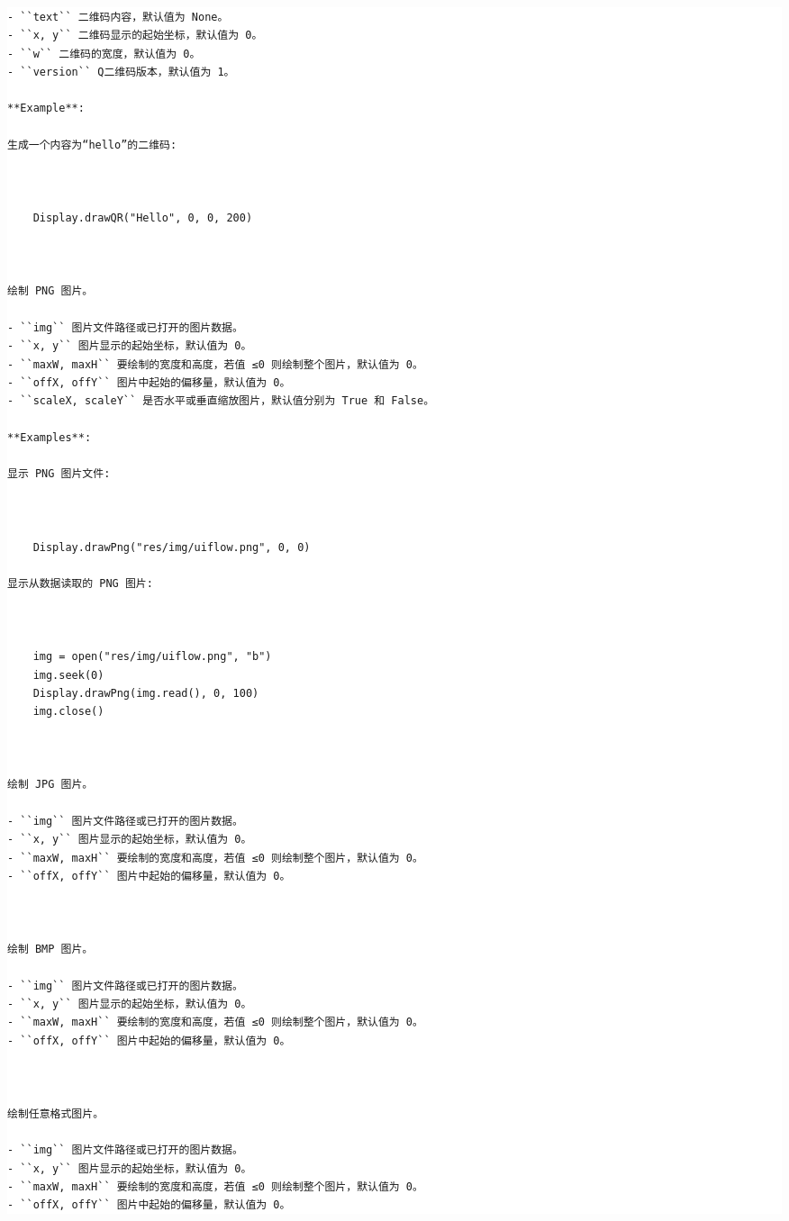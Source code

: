     - ``text`` 二维码内容，默认值为 None。
    - ``x, y`` 二维码显示的起始坐标，默认值为 0。
    - ``w`` 二维码的宽度，默认值为 0。
    - ``version`` Q二维码版本，默认值为 1。

    **Example**:

    生成一个内容为“hello”的二维码:



        Display.drawQR("Hello", 0, 0, 200)



    绘制 PNG 图片。

    - ``img`` 图片文件路径或已打开的图片数据。
    - ``x, y`` 图片显示的起始坐标，默认值为 0。
    - ``maxW, maxH`` 要绘制的宽度和高度，若值 ≤0 则绘制整个图片，默认值为 0。
    - ``offX, offY`` 图片中起始的偏移量，默认值为 0。
    - ``scaleX, scaleY`` 是否水平或垂直缩放图片，默认值分别为 True 和 False。

    **Examples**:

    显示 PNG 图片文件:



        Display.drawPng("res/img/uiflow.png", 0, 0)

    显示从数据读取的 PNG 图片:



        img = open("res/img/uiflow.png", "b")
        img.seek(0)
        Display.drawPng(img.read(), 0, 100)
        img.close()



    绘制 JPG 图片。

    - ``img`` 图片文件路径或已打开的图片数据。
    - ``x, y`` 图片显示的起始坐标，默认值为 0。
    - ``maxW, maxH`` 要绘制的宽度和高度，若值 ≤0 则绘制整个图片，默认值为 0。
    - ``offX, offY`` 图片中起始的偏移量，默认值为 0。



    绘制 BMP 图片。

    - ``img`` 图片文件路径或已打开的图片数据。
    - ``x, y`` 图片显示的起始坐标，默认值为 0。
    - ``maxW, maxH`` 要绘制的宽度和高度，若值 ≤0 则绘制整个图片，默认值为 0。
    - ``offX, offY`` 图片中起始的偏移量，默认值为 0。



    绘制任意格式图片。

    - ``img`` 图片文件路径或已打开的图片数据。
    - ``x, y`` 图片显示的起始坐标，默认值为 0。
    - ``maxW, maxH`` 要绘制的宽度和高度，若值 ≤0 则绘制整个图片，默认值为 0。
    - ``offX, offY`` 图片中起始的偏移量，默认值为 0。
